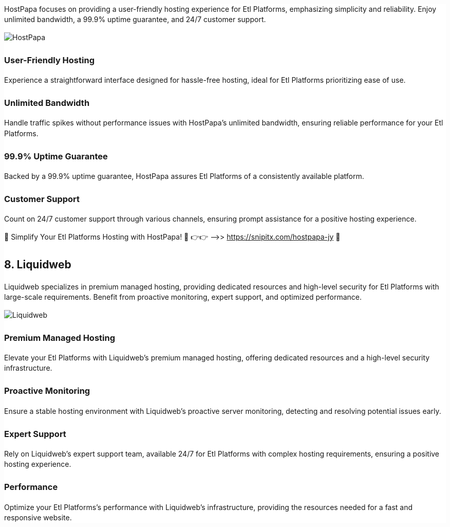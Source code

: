 HostPapa focuses on providing a user-friendly hosting experience for Etl Platforms, emphasizing simplicity and reliability. Enjoy unlimited bandwidth, a 99.9% uptime guarantee, and 24/7 customer support.

![HostPapa](https://i.imgur.com/ouDTkvl.jpeg "HostPapa Hosting")

### User-Friendly Hosting
Experience a straightforward interface designed for hassle-free hosting, ideal for Etl Platforms prioritizing ease of use.

### Unlimited Bandwidth
Handle traffic spikes without performance issues with HostPapa’s unlimited bandwidth, ensuring reliable performance for your Etl Platforms.

### 99.9% Uptime Guarantee
Backed by a 99.9% uptime guarantee, HostPapa assures Etl Platforms of a consistently available platform.

### Customer Support
Count on 24/7 customer support through various channels, ensuring prompt assistance for a positive hosting experience.

🌈 Simplify Your Etl Platforms Hosting with HostPapa! 🚀
👉👉 -->> https://snipitx.com/hostpapa-jy 🚀

## 8. Liquidweb

Liquidweb specializes in premium managed hosting, providing dedicated resources and high-level security for Etl Platforms with large-scale requirements. Benefit from proactive monitoring, expert support, and optimized performance.

![Liquidweb](https://i.imgur.com/4IvT9SC.jpeg "Liquidweb Hosting")

### Premium Managed Hosting
Elevate your Etl Platforms with Liquidweb’s premium managed hosting, offering dedicated resources and a high-level security infrastructure.

### Proactive Monitoring
Ensure a stable hosting environment with Liquidweb’s proactive server monitoring, detecting and resolving potential issues early.

### Expert Support
Rely on Liquidweb’s expert support team, available 24/7 for Etl Platforms with complex hosting requirements, ensuring a positive hosting experience.

### Performance
Optimize your Etl Platforms’s performance with Liquidweb’s infrastructure, providing the resources needed for a fast and responsive website.
